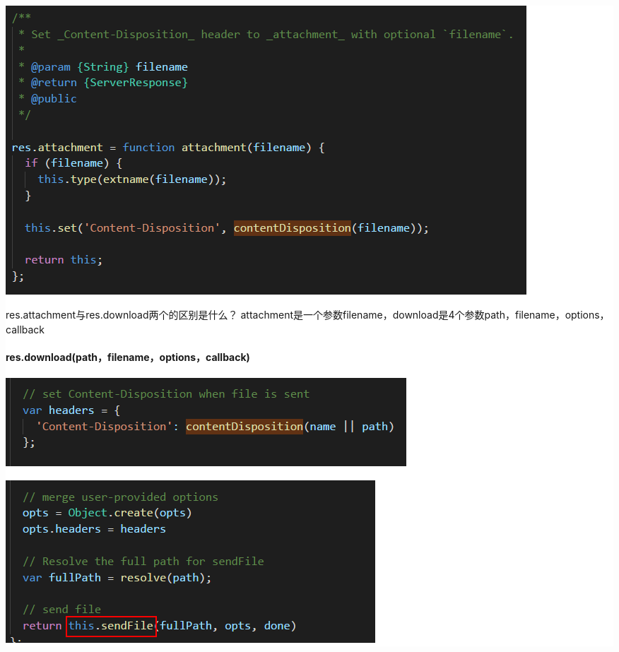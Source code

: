 ![express](https://github.com/lhywell/book/blob/master/express4.x/express3002.png)

res.attachment与res.download两个的区别是什么？
attachment是一个参数filename，download是4个参数path，filename，options，callback




#### res.download(path，filename，options，callback)

![express](https://github.com/lhywell/book/blob/master/express4.x/express3003.png)

![express](https://github.com/lhywell/book/blob/master/express4.x/express3004.png)

